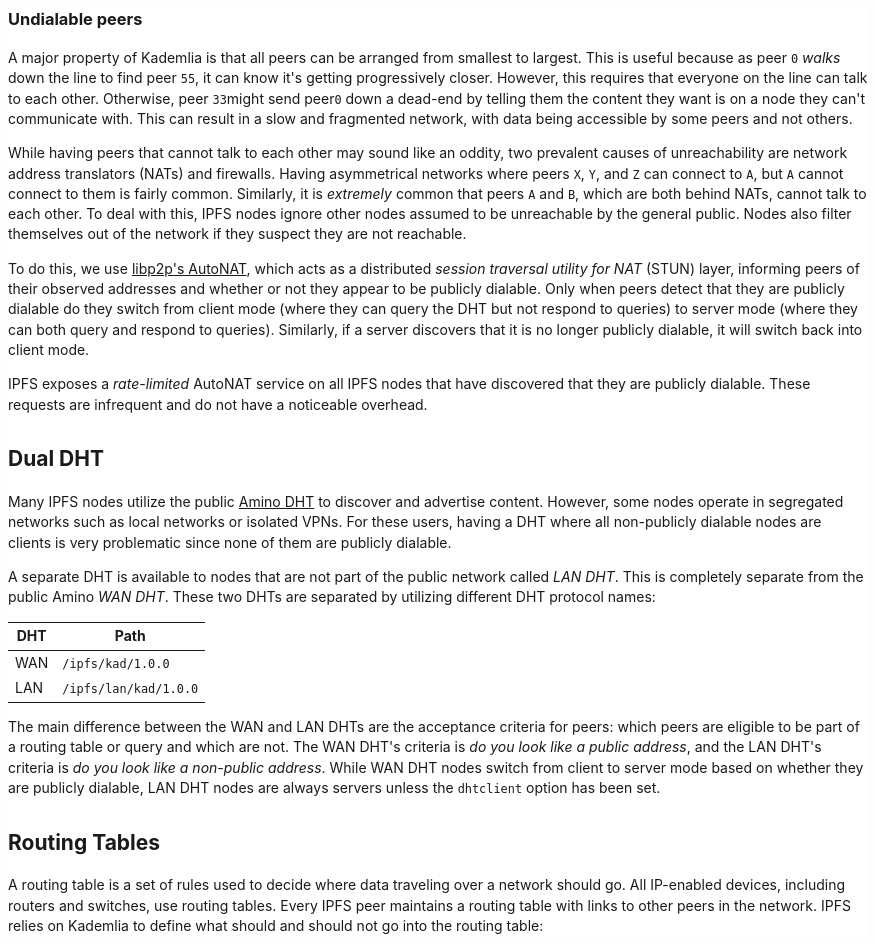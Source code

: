 ### Undialable peers

A major property of Kademlia is that all peers can be arranged from smallest to largest. This is useful because as peer `0` _walks_ down the line to find peer `55`, it can know it's getting progressively closer. However, this requires that everyone on the line can talk to each other. Otherwise, peer `33`might send peer`0` down a dead-end by telling them the content they want is on a node they can't communicate with. This can result in a slow and fragmented network, with data being accessible by some peers and not others.

While having peers that cannot talk to each other may sound like an oddity, two prevalent causes of unreachability are network address translators (NATs) and firewalls. Having asymmetrical networks where peers `X`, `Y`, and `Z` can connect to `A`, but `A` cannot connect to them is fairly common. Similarly, it is _extremely_ common that peers `A` and `B`, which are both behind NATs, cannot talk to each other. To deal with this, IPFS nodes ignore other nodes assumed to be unreachable by the general public. Nodes also filter themselves out of the network if they suspect they are not reachable.

To do this, we use [libp2p's AutoNAT](https://github.com/libp2p/go-libp2p/tree/master/p2p/host/autonat), which acts as a distributed _session traversal utility for NAT_ (STUN) layer, informing peers of their observed addresses and whether or not they appear to be publicly dialable. Only when peers detect that they are publicly dialable do they switch from client mode (where they can query the DHT but not respond to queries) to server mode (where they can both query and respond to queries). Similarly, if a server discovers that it is no longer publicly dialable, it will switch back into client mode.

IPFS exposes a _rate-limited_ AutoNAT service on all IPFS nodes that have discovered that they are publicly dialable. These requests are infrequent and do not have a noticeable overhead.

## Dual DHT

Many IPFS nodes utilize the public [Amino DHT](../concepts/glossary.md#amino) to discover and advertise content. However, some nodes operate in segregated networks such as local networks or isolated VPNs. For these users, having a DHT where all non-publicly dialable nodes are clients is very problematic since none of them are publicly dialable.

A separate DHT is available to nodes that are not part of the public network called _LAN DHT_. This is completely separate from the public Amino _WAN DHT_. These two DHTs are separated by utilizing different DHT protocol names:

| DHT | Path                  |
| --- | --------------------- |
| WAN | `/ipfs/kad/1.0.0`     |
| LAN | `/ipfs/lan/kad/1.0.0` |

The main difference between the WAN and LAN DHTs are the acceptance criteria for peers: which peers are eligible to be part of a routing table or query and which are not. The WAN DHT's criteria is _do you look like a public address_, and the LAN DHT's criteria is _do you look like a non-public address_. While WAN DHT nodes switch from client to server mode based on whether they are publicly dialable, LAN DHT nodes are always servers unless the `dhtclient` option has been set.

## Routing Tables

A routing table is a set of rules used to decide where data traveling over a network should go. All IP-enabled devices, including routers and switches, use routing tables. Every IPFS peer maintains a routing table with links to other peers in the network. IPFS relies on Kademlia to define what should and should not go into the routing table:
